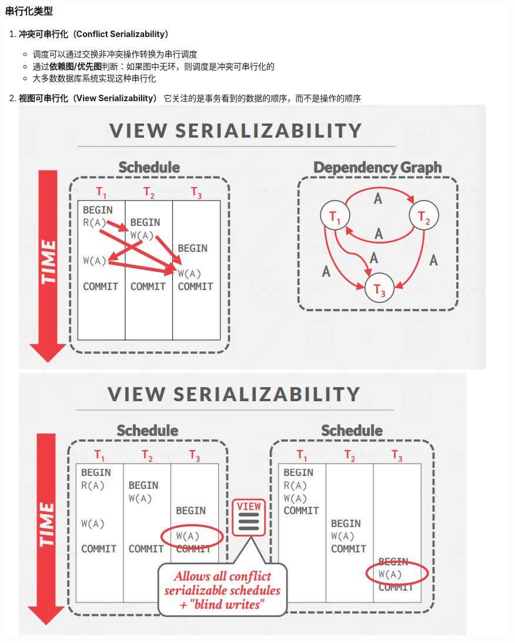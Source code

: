 ### 串行化类型

1. **冲突可串行化（Conflict Serializability）**

   - 调度可以通过交换非冲突操作转换为串行调度
   - 通过**依赖图/优先图**判断：如果图中无环，则调度是冲突可串行化的
   - 大多数数据库系统实现这种串行化

2. **视图可串行化（View Serializability）**
   它关注的是事务看到的数据的顺序，而不是操作的顺序
   ![依赖图错判](image-56.png)
   ![但是观察到可以转化成可串行化](image-57.png)
